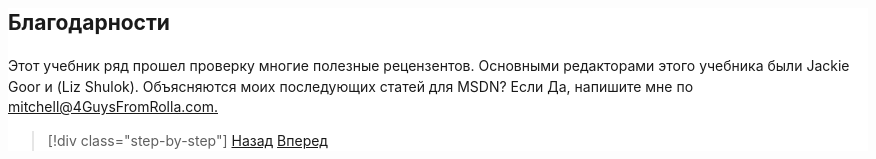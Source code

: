 ## <a name="special-thanks-to"></a>Благодарности

Этот учебник ряд прошел проверку многие полезные рецензентов. Основными редакторами этого учебника были Jackie Goor и (Liz Shulok). Объясняются моих последующих статей для MSDN? Если Да, напишите мне по [ mitchell@4GuysFromRolla.com.](mailto:mitchell@4GuysFromRolla.com)

>[!div class="step-by-step"]
[Назад](an-overview-of-inserting-updating-and-deleting-data-cs.md)
[Вперед](handling-bll-and-dal-level-exceptions-in-an-asp-net-page-cs.md)

